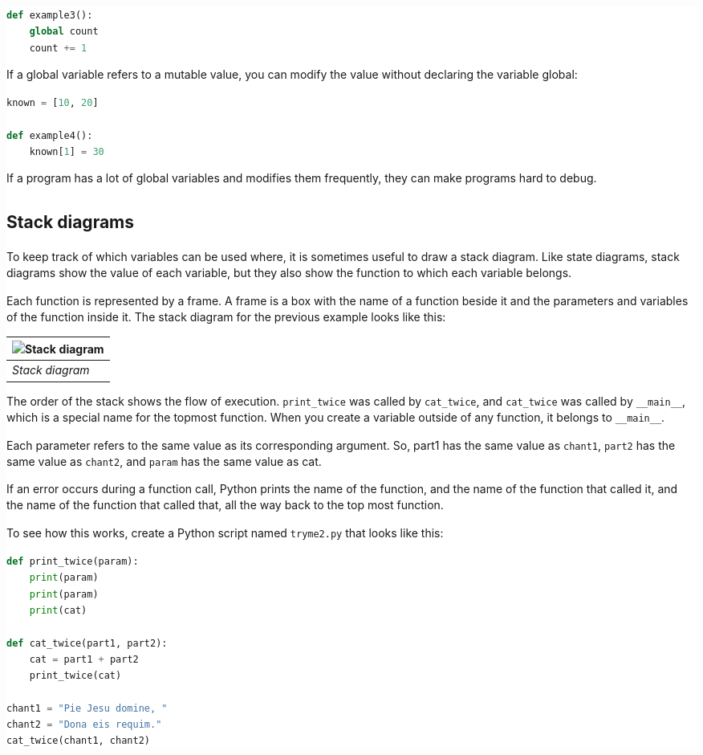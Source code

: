 ```python
def example3():
    global count
    count += 1
```

If a global variable refers to a mutable value, you can modify the value without declaring the variable global:

```python
known = [10, 20]

def example4():
    known[1] = 30
```

If a program has a lot of global variables and modifies them frequently, they can make programs hard to debug.

## Stack diagrams

To keep track of which variables can be used where, it is sometimes useful to draw a stack diagram. Like state diagrams, stack diagrams show the value of each variable, but they also show the function to which each variable belongs.

Each function is represented by a frame. A frame is a box with the name of a function beside it and the parameters and variables of the function inside it. The stack diagram for the previous example looks like this:

| [![](http://www.cs.swarthmore.edu/courses/cs21book/build/\_images/stack.png)](http://www.cs.swarthmore.edu/courses/cs21book/build/\_images/stack.png)Stack diagram |
| ------------------------------------------------------------------------------------------------------------------------------------------------------------------ |
| _Stack diagram_                                                                                                                                                    |

The order of the stack shows the flow of execution. `print_twice` was called by `cat_twice`, and `cat_twice` was called by `__main__`, which is a special name for the topmost function. When you create a variable outside of any function, it belongs to `__main__`.

Each parameter refers to the same value as its corresponding argument. So, part1 has the same value as `chant1`, `part2` has the same value as `chant2`, and `param` has the same value as cat.

If an error occurs during a function call, Python prints the name of the function, and the name of the function that called it, and the name of the function that called that, all the way back to the top most function.

To see how this works, create a Python script named `tryme2.py` that looks like this:

```python
def print_twice(param):
    print(param)
    print(param)
    print(cat)

def cat_twice(part1, part2):
    cat = part1 + part2
    print_twice(cat)

chant1 = "Pie Jesu domine, "
chant2 = "Dona eis requim."
cat_twice(chant1, chant2)
```
